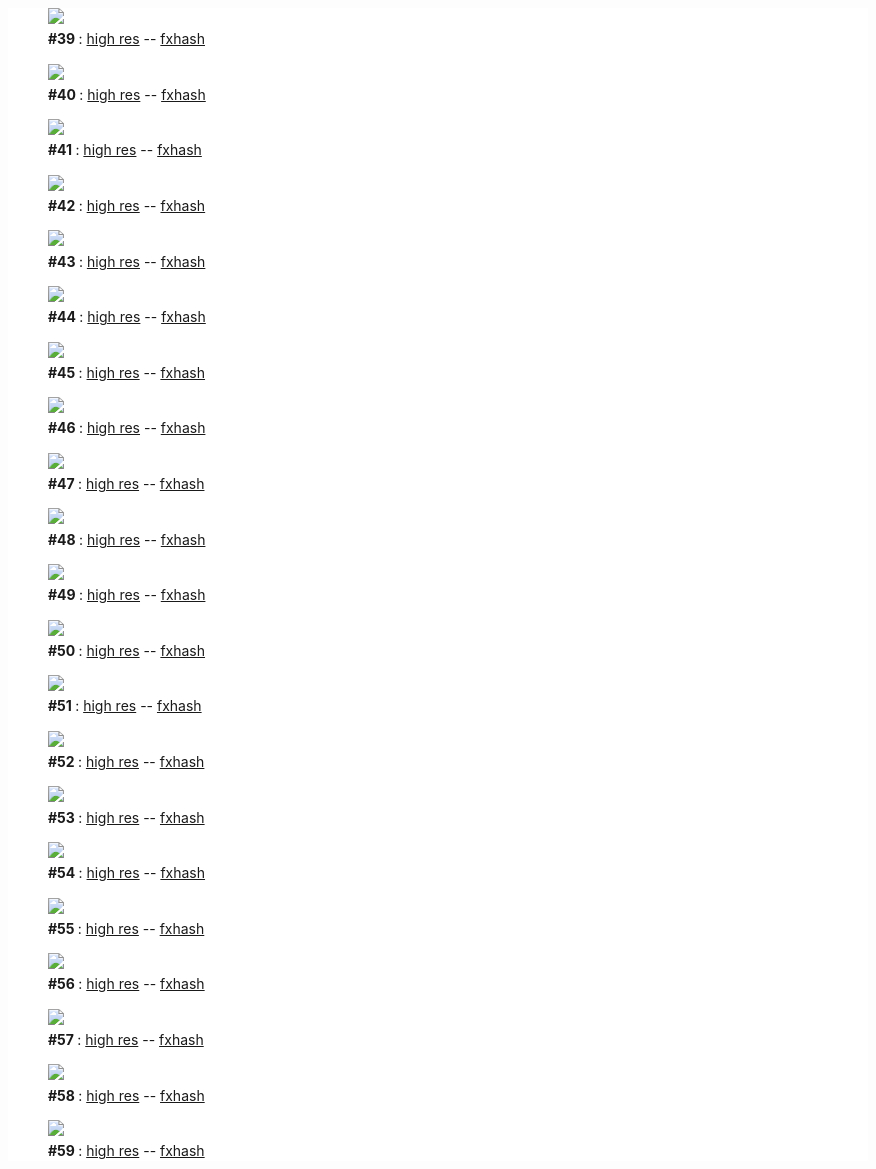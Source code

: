 <figure class='thumbnail-grid-item'> <img src='/img/art/unfolded/thumbnail/39.webp'> <figcaption> <b> #39 </b>: <a href='/img/art/unfolded/5000x5000/39.png' target='_blank'>high res</a> -- <a href='https://www.fxhash.xyz/gentk/slug/unfolded-39'>fxhash</a> </figcaption> </figure>
<figure class='thumbnail-grid-item'> <img src='/img/art/unfolded/thumbnail/40.webp'> <figcaption> <b> #40 </b>: <a href='/img/art/unfolded/5000x5000/40.png' target='_blank'>high res</a> -- <a href='https://www.fxhash.xyz/gentk/slug/unfolded-40'>fxhash</a> </figcaption> </figure>
<figure class='thumbnail-grid-item'> <img src='/img/art/unfolded/thumbnail/41.webp'> <figcaption> <b> #41 </b>: <a href='/img/art/unfolded/5000x5000/41.png' target='_blank'>high res</a> -- <a href='https://www.fxhash.xyz/gentk/slug/unfolded-41'>fxhash</a> </figcaption> </figure>
<figure class='thumbnail-grid-item'> <img src='/img/art/unfolded/thumbnail/42.webp'> <figcaption> <b> #42 </b>: <a href='/img/art/unfolded/5000x5000/42.png' target='_blank'>high res</a> -- <a href='https://www.fxhash.xyz/gentk/slug/unfolded-42'>fxhash</a> </figcaption> </figure>
<figure class='thumbnail-grid-item'> <img src='/img/art/unfolded/thumbnail/43.webp'> <figcaption> <b> #43 </b>: <a href='/img/art/unfolded/5000x5000/43.png' target='_blank'>high res</a> -- <a href='https://www.fxhash.xyz/gentk/slug/unfolded-43'>fxhash</a> </figcaption> </figure>
<figure class='thumbnail-grid-item'> <img src='/img/art/unfolded/thumbnail/44.webp'> <figcaption> <b> #44 </b>: <a href='/img/art/unfolded/5000x5000/44.png' target='_blank'>high res</a> -- <a href='https://www.fxhash.xyz/gentk/slug/unfolded-44'>fxhash</a> </figcaption> </figure>
<figure class='thumbnail-grid-item'> <img src='/img/art/unfolded/thumbnail/45.webp'> <figcaption> <b> #45 </b>: <a href='/img/art/unfolded/5000x5000/45.png' target='_blank'>high res</a> -- <a href='https://www.fxhash.xyz/gentk/slug/unfolded-45'>fxhash</a> </figcaption> </figure>
<figure class='thumbnail-grid-item'> <img src='/img/art/unfolded/thumbnail/46.webp'> <figcaption> <b> #46 </b>: <a href='/img/art/unfolded/5000x5000/46.png' target='_blank'>high res</a> -- <a href='https://www.fxhash.xyz/gentk/slug/unfolded-46'>fxhash</a> </figcaption> </figure>
<figure class='thumbnail-grid-item'> <img src='/img/art/unfolded/thumbnail/47.webp'> <figcaption> <b> #47 </b>: <a href='/img/art/unfolded/5000x5000/47.png' target='_blank'>high res</a> -- <a href='https://www.fxhash.xyz/gentk/slug/unfolded-47'>fxhash</a> </figcaption> </figure>
<figure class='thumbnail-grid-item'> <img src='/img/art/unfolded/thumbnail/48.webp'> <figcaption> <b> #48 </b>: <a href='/img/art/unfolded/5000x5000/48.png' target='_blank'>high res</a> -- <a href='https://www.fxhash.xyz/gentk/slug/unfolded-48'>fxhash</a> </figcaption> </figure>
<figure class='thumbnail-grid-item'> <img src='/img/art/unfolded/thumbnail/49.webp'> <figcaption> <b> #49 </b>: <a href='/img/art/unfolded/5000x5000/49.png' target='_blank'>high res</a> -- <a href='https://www.fxhash.xyz/gentk/slug/unfolded-49'>fxhash</a> </figcaption> </figure>
<figure class='thumbnail-grid-item'> <img src='/img/art/unfolded/thumbnail/50.webp'> <figcaption> <b> #50 </b>: <a href='/img/art/unfolded/5000x5000/50.png' target='_blank'>high res</a> -- <a href='https://www.fxhash.xyz/gentk/slug/unfolded-50'>fxhash</a> </figcaption> </figure>
<figure class='thumbnail-grid-item'> <img src='/img/art/unfolded/thumbnail/51.webp'> <figcaption> <b> #51 </b>: <a href='/img/art/unfolded/5000x5000/51.png' target='_blank'>high res</a> -- <a href='https://www.fxhash.xyz/gentk/slug/unfolded-51'>fxhash</a> </figcaption> </figure>
<figure class='thumbnail-grid-item'> <img src='/img/art/unfolded/thumbnail/52.webp'> <figcaption> <b> #52 </b>: <a href='/img/art/unfolded/5000x5000/52.png' target='_blank'>high res</a> -- <a href='https://www.fxhash.xyz/gentk/slug/unfolded-52'>fxhash</a> </figcaption> </figure>
<figure class='thumbnail-grid-item'> <img src='/img/art/unfolded/thumbnail/53.webp'> <figcaption> <b> #53 </b>: <a href='/img/art/unfolded/5000x5000/53.png' target='_blank'>high res</a> -- <a href='https://www.fxhash.xyz/gentk/slug/unfolded-53'>fxhash</a> </figcaption> </figure>
<figure class='thumbnail-grid-item'> <img src='/img/art/unfolded/thumbnail/54.webp'> <figcaption> <b> #54 </b>: <a href='/img/art/unfolded/5000x5000/54.png' target='_blank'>high res</a> -- <a href='https://www.fxhash.xyz/gentk/slug/unfolded-54'>fxhash</a> </figcaption> </figure>
<figure class='thumbnail-grid-item'> <img src='/img/art/unfolded/thumbnail/55.webp'> <figcaption> <b> #55 </b>: <a href='/img/art/unfolded/5000x5000/55.png' target='_blank'>high res</a> -- <a href='https://www.fxhash.xyz/gentk/slug/unfolded-55'>fxhash</a> </figcaption> </figure>
<figure class='thumbnail-grid-item'> <img src='/img/art/unfolded/thumbnail/56.webp'> <figcaption> <b> #56 </b>: <a href='/img/art/unfolded/5000x5000/56.png' target='_blank'>high res</a> -- <a href='https://www.fxhash.xyz/gentk/slug/unfolded-56'>fxhash</a> </figcaption> </figure>
<figure class='thumbnail-grid-item'> <img src='/img/art/unfolded/thumbnail/57.webp'> <figcaption> <b> #57 </b>: <a href='/img/art/unfolded/5000x5000/57.png' target='_blank'>high res</a> -- <a href='https://www.fxhash.xyz/gentk/slug/unfolded-57'>fxhash</a> </figcaption> </figure>
<figure class='thumbnail-grid-item'> <img src='/img/art/unfolded/thumbnail/58.webp'> <figcaption> <b> #58 </b>: <a href='/img/art/unfolded/5000x5000/58.png' target='_blank'>high res</a> -- <a href='https://www.fxhash.xyz/gentk/slug/unfolded-58'>fxhash</a> </figcaption> </figure>
<figure class='thumbnail-grid-item'> <img src='/img/art/unfolded/thumbnail/59.webp'> <figcaption> <b> #59 </b>: <a href='/img/art/unfolded/5000x5000/59.png' target='_blank'>high res</a> -- <a href='https://www.fxhash.xyz/gentk/slug/unfolded-59'>fxhash</a> </figcaption> </figure>